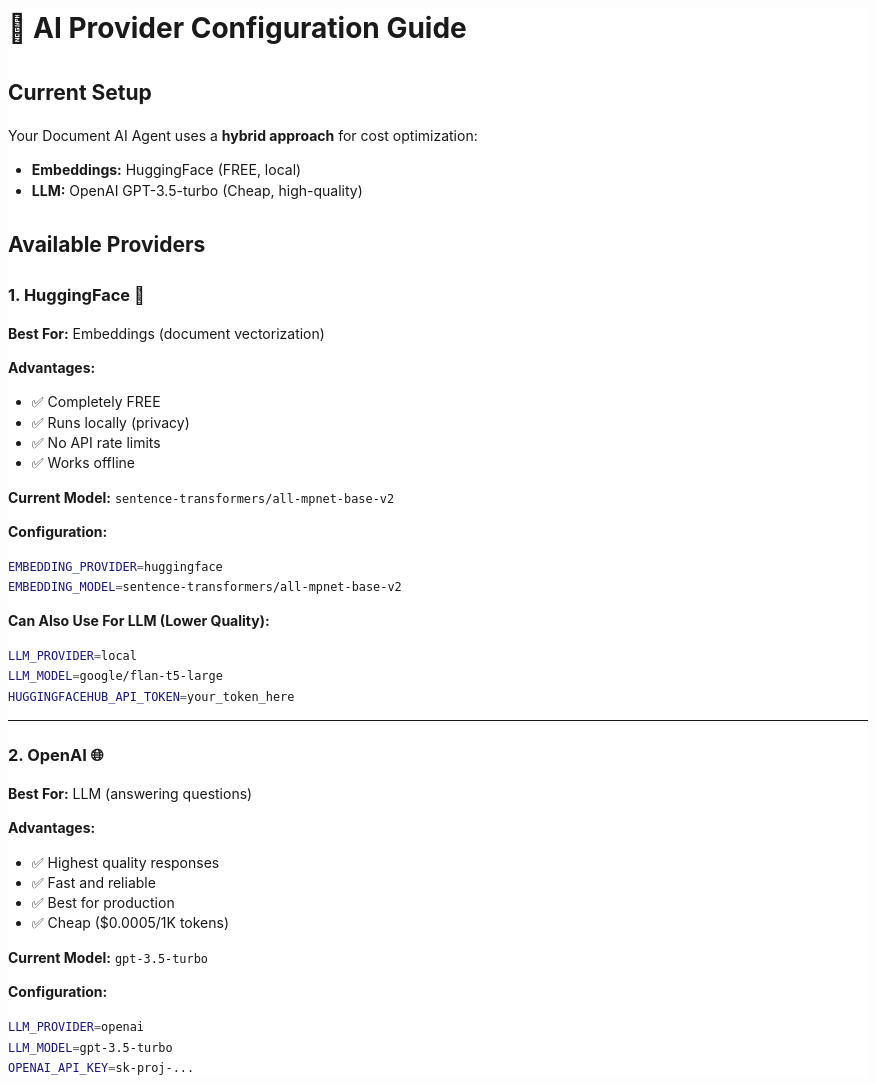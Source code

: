 # 🤖 AI Provider Configuration Guide

## Current Setup

Your Document AI Agent uses a **hybrid approach** for cost optimization:

- **Embeddings:** HuggingFace (FREE, local)
- **LLM:** OpenAI GPT-3.5-turbo (Cheap, high-quality)

## Available Providers

### 1. HuggingFace 🤗

**Best For:** Embeddings (document vectorization)

**Advantages:**
- ✅ Completely FREE
- ✅ Runs locally (privacy)
- ✅ No API rate limits
- ✅ Works offline

**Current Model:** `sentence-transformers/all-mpnet-base-v2`

**Configuration:**
```bash
EMBEDDING_PROVIDER=huggingface
EMBEDDING_MODEL=sentence-transformers/all-mpnet-base-v2
```

**Can Also Use For LLM (Lower Quality):**
```bash
LLM_PROVIDER=local
LLM_MODEL=google/flan-t5-large
HUGGINGFACEHUB_API_TOKEN=your_token_here
```

---

### 2. OpenAI 🌐

**Best For:** LLM (answering questions)

**Advantages:**
- ✅ Highest quality responses
- ✅ Fast and reliable
- ✅ Best for production
- ✅ Cheap ($0.0005/1K tokens)

**Current Model:** `gpt-3.5-turbo`

**Configuration:**
```bash
LLM_PROVIDER=openai
LLM_MODEL=gpt-3.5-turbo
OPENAI_API_KEY=sk-proj-...
```
